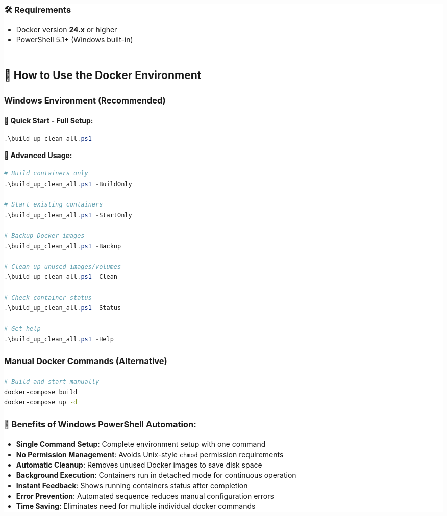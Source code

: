 
### 🛠️ Requirements

- Docker version **24.x** or higher
- PowerShell 5.1+ (Windows built-in)

---

## 🚀 How to Use the Docker Environment

### Windows Environment (Recommended)

**🎯 Quick Start - Full Setup:**
```powershell
.\build_up_clean_all.ps1
```

**🔧 Advanced Usage:**
```powershell
# Build containers only
.\build_up_clean_all.ps1 -BuildOnly

# Start existing containers
.\build_up_clean_all.ps1 -StartOnly

# Backup Docker images
.\build_up_clean_all.ps1 -Backup

# Clean up unused images/volumes
.\build_up_clean_all.ps1 -Clean

# Check container status
.\build_up_clean_all.ps1 -Status

# Get help
.\build_up_clean_all.ps1 -Help
```

### Manual Docker Commands (Alternative)
```bash
# Build and start manually
docker-compose build
docker-compose up -d
```

### 🎯 Benefits of Windows PowerShell Automation:
- **Single Command Setup**: Complete environment setup with one command
- **No Permission Management**: Avoids Unix-style `chmod` permission requirements
- **Automatic Cleanup**: Removes unused Docker images to save disk space
- **Background Execution**: Containers run in detached mode for continuous operation
- **Instant Feedback**: Shows running containers status after completion
- **Error Prevention**: Automated sequence reduces manual configuration errors
- **Time Saving**: Eliminates need for multiple individual docker commands

